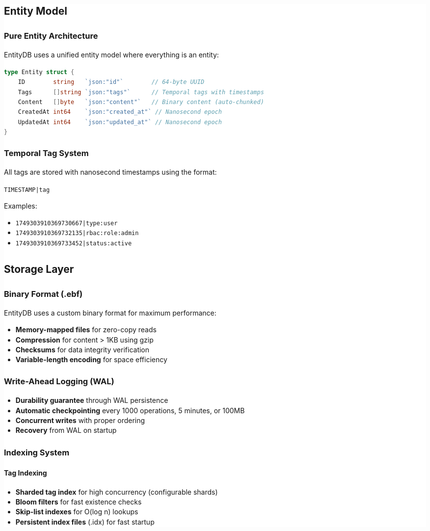 ## Entity Model

### Pure Entity Architecture

EntityDB uses a unified entity model where everything is an entity:

```go
type Entity struct {
    ID        string   `json:"id"`        // 64-byte UUID
    Tags      []string `json:"tags"`      // Temporal tags with timestamps
    Content   []byte   `json:"content"`   // Binary content (auto-chunked)
    CreatedAt int64    `json:"created_at"` // Nanosecond epoch
    UpdatedAt int64    `json:"updated_at"` // Nanosecond epoch
}
```

### Temporal Tag System

All tags are stored with nanosecond timestamps using the format:

```
TIMESTAMP|tag
```

Examples:
- `1749303910369730667|type:user`
- `1749303910369732135|rbac:role:admin`
- `1749303910369733452|status:active`

## Storage Layer

### Binary Format (.ebf)

EntityDB uses a custom binary format for maximum performance:

- **Memory-mapped files** for zero-copy reads
- **Compression** for content > 1KB using gzip
- **Checksums** for data integrity verification
- **Variable-length encoding** for space efficiency

### Write-Ahead Logging (WAL)

- **Durability guarantee** through WAL persistence
- **Automatic checkpointing** every 1000 operations, 5 minutes, or 100MB
- **Concurrent writes** with proper ordering
- **Recovery** from WAL on startup

### Indexing System

#### Tag Indexing
- **Sharded tag index** for high concurrency (configurable shards)
- **Bloom filters** for fast existence checks
- **Skip-list indexes** for O(log n) lookups
- **Persistent index files** (.idx) for fast startup
